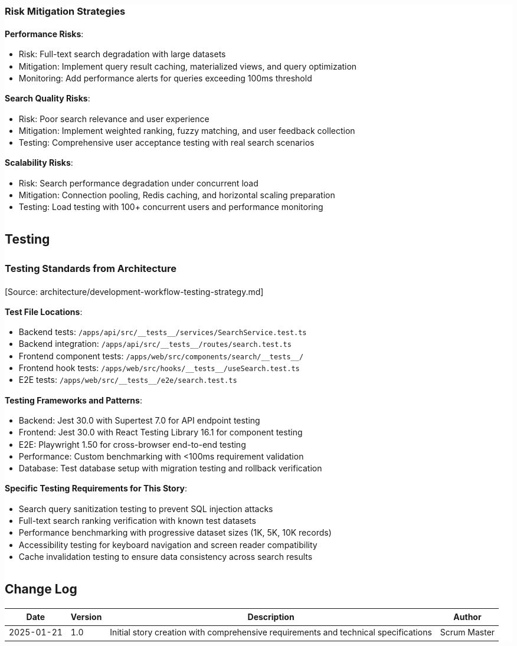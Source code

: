 ### Risk Mitigation Strategies

**Performance Risks**:

- Risk: Full-text search degradation with large datasets
- Mitigation: Implement query result caching, materialized views, and query optimization
- Monitoring: Add performance alerts for queries exceeding 100ms threshold

**Search Quality Risks**:

- Risk: Poor search relevance and user experience
- Mitigation: Implement weighted ranking, fuzzy matching, and user feedback collection
- Testing: Comprehensive user acceptance testing with real search scenarios

**Scalability Risks**:

- Risk: Search performance degradation under concurrent load
- Mitigation: Connection pooling, Redis caching, and horizontal scaling preparation
- Testing: Load testing with 100+ concurrent users and performance monitoring

## Testing

### Testing Standards from Architecture

[Source: architecture/development-workflow-testing-strategy.md]

**Test File Locations**:

- Backend tests: `/apps/api/src/__tests__/services/SearchService.test.ts`
- Backend integration: `/apps/api/src/__tests__/routes/search.test.ts`
- Frontend component tests: `/apps/web/src/components/search/__tests__/`
- Frontend hook tests: `/apps/web/src/hooks/__tests__/useSearch.test.ts`
- E2E tests: `/apps/web/src/__tests__/e2e/search.test.ts`

**Testing Frameworks and Patterns**:

- Backend: Jest 30.0 with Supertest 7.0 for API endpoint testing
- Frontend: Jest 30.0 with React Testing Library 16.1 for component testing
- E2E: Playwright 1.50 for cross-browser end-to-end testing
- Performance: Custom benchmarking with <100ms requirement validation
- Database: Test database setup with migration testing and rollback verification

**Specific Testing Requirements for This Story**:

- Search query sanitization testing to prevent SQL injection attacks
- Full-text search ranking verification with known test datasets
- Performance benchmarking with progressive dataset sizes (1K, 5K, 10K records)
- Accessibility testing for keyboard navigation and screen reader compatibility
- Cache invalidation testing to ensure data consistency across search results

## Change Log

| Date       | Version | Description                                                                         | Author       |
| ---------- | ------- | ----------------------------------------------------------------------------------- | ------------ |
| 2025-01-21 | 1.0     | Initial story creation with comprehensive requirements and technical specifications | Scrum Master |
